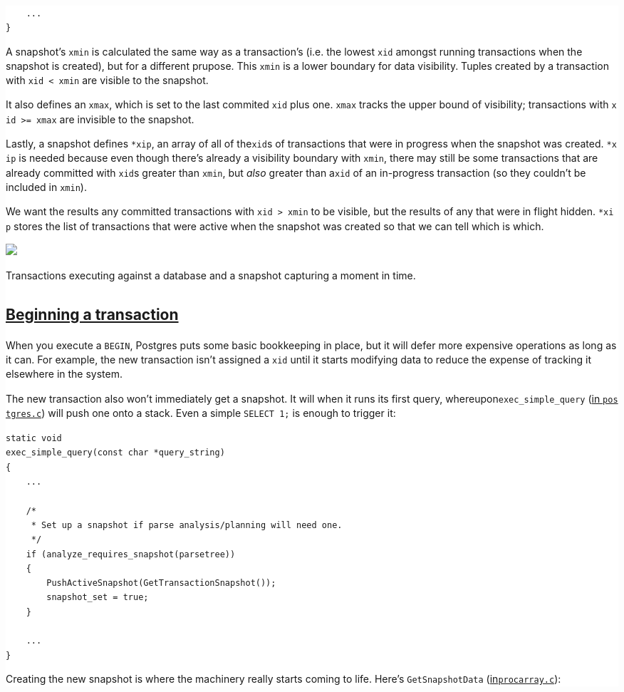 	    ...
	}

A snapshot’s `xmin` is calculated the same way as a transaction’s (i.e. the lowest `xid` amongst running transactions when the snapshot is created), but for a different prupose. This `xmin` is a lower boundary for data visibility. Tuples created by a transaction with `xid < xmin` are visible to the snapshot.

It also defines an `xmax`, which is set to the last commited `xid` plus one. `xmax` tracks the upper bound of visibility; transactions with `xid >= xmax` are invisible to the snapshot.

Lastly, a snapshot defines `*xip`, an array of all of the`xid`s of transactions that were in progress when the snapshot was created. `*xip` is needed because even though there’s already a visibility boundary with `xmin`, there may still be some transactions that are already committed with `xid`s greater than `xmin`, but *also* greater than a`xid` of an in-progress transaction (so they couldn’t be included in `xmin`).

We want the results any committed transactions with `xid > xmin` to be visible, but the results of any that were in flight hidden. `*xip` stores the list of transactions that were active when the snapshot was created so that we can tell which is which.

[![](../_resources/ba3927dde0c788490f89ddaf120fc4c7.png)](https://brandur.org/assets/postgres-atomicity/snapshot-creation.svg)

Transactions executing against a database and a snapshot capturing a moment in time.

## [Beginning a transaction](https://brandur.org/postgres-atomicity#begin)

When you execute a `BEGIN`, Postgres puts some basic bookkeeping in place, but it will defer more expensive operations as long as it can. For example, the new transaction isn’t assigned a `xid` until it starts modifying data to reduce the expense of tracking it elsewhere in the system.

The new transaction also won’t immediately get a snapshot. It will when it runs its first query, whereupon`exec_simple_query` ([in `postgres.c`](https://github.com/postgres/postgres/blob/b35006ecccf505d05fd77ce0c820943996ad7ee9/src/backend/tcop/postgres.c#L1010)) will push one onto a stack. Even a simple `SELECT 1;` is enough to trigger it:

	static void
	exec_simple_query(const char *query_string)
	{
	    ...

	    /*
	     * Set up a snapshot if parse analysis/planning will need one.
	     */
	    if (analyze_requires_snapshot(parsetree))
	    {
	        PushActiveSnapshot(GetTransactionSnapshot());
	        snapshot_set = true;
	    }

	    ...
	}

Creating the new snapshot is where the machinery really starts coming to life. Here’s `GetSnapshotData` ([in`procarray.c`](https://github.com/postgres/postgres/blob/b35006ecccf505d05fd77ce0c820943996ad7ee9/src/backend/storage/ipc/procarray.c#L1507)):
